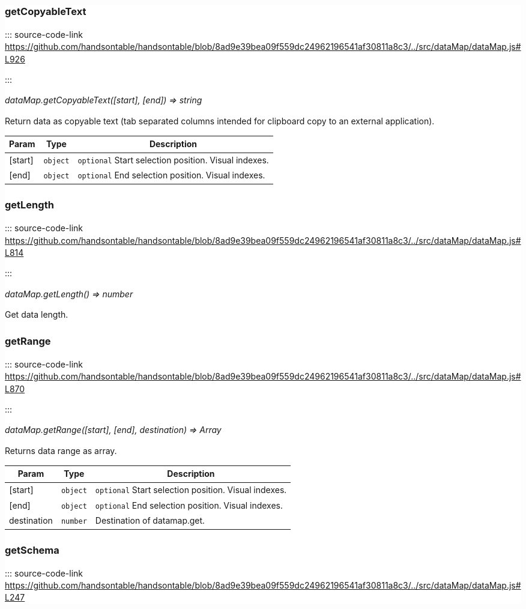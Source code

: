 

### getCopyableText
  
::: source-code-link https://github.com/handsontable/handsontable/blob/8ad9e39bea09f559dc24962196541af30811a8c3/../src/dataMap/dataMap.js#L926

:::

_dataMap.getCopyableText([start], [end]) ⇒ string_

Return data as copyable text (tab separated columns intended for clipboard copy to an external application).


| Param | Type | Description |
| --- | --- | --- |
| [start] | `object` | `optional` Start selection position. Visual indexes. |
| [end] | `object` | `optional` End selection position. Visual indexes. |



### getLength
  
::: source-code-link https://github.com/handsontable/handsontable/blob/8ad9e39bea09f559dc24962196541af30811a8c3/../src/dataMap/dataMap.js#L814

:::

_dataMap.getLength() ⇒ number_

Get data length.



### getRange
  
::: source-code-link https://github.com/handsontable/handsontable/blob/8ad9e39bea09f559dc24962196541af30811a8c3/../src/dataMap/dataMap.js#L870

:::

_dataMap.getRange([start], [end], destination) ⇒ Array_

Returns data range as array.


| Param | Type | Description |
| --- | --- | --- |
| [start] | `object` | `optional` Start selection position. Visual indexes. |
| [end] | `object` | `optional` End selection position. Visual indexes. |
| destination | `number` | Destination of datamap.get. |



### getSchema
  
::: source-code-link https://github.com/handsontable/handsontable/blob/8ad9e39bea09f559dc24962196541af30811a8c3/../src/dataMap/dataMap.js#L247

